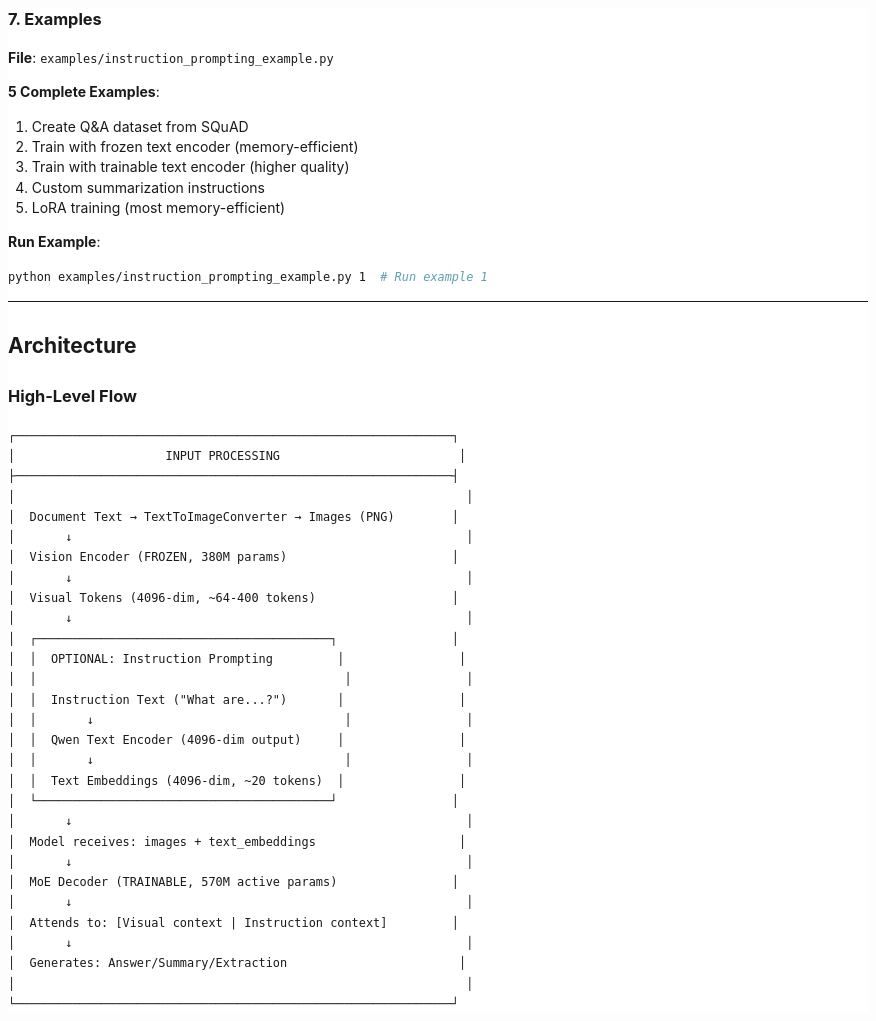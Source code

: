 
### 7. Examples

**File**: `examples/instruction_prompting_example.py`

**5 Complete Examples**:
1. Create Q&A dataset from SQuAD
2. Train with frozen text encoder (memory-efficient)
3. Train with trainable text encoder (higher quality)
4. Custom summarization instructions
5. LoRA training (most memory-efficient)

**Run Example**:
```bash
python examples/instruction_prompting_example.py 1  # Run example 1
```

---

## Architecture

### High-Level Flow

```
┌─────────────────────────────────────────────────────────────┐
│                     INPUT PROCESSING                         │
├─────────────────────────────────────────────────────────────┤
│                                                               │
│  Document Text → TextToImageConverter → Images (PNG)        │
│       ↓                                                       │
│  Vision Encoder (FROZEN, 380M params)                       │
│       ↓                                                       │
│  Visual Tokens (4096-dim, ~64-400 tokens)                   │
│       ↓                                                       │
│  ┌─────────────────────────────────────────┐                │
│  │  OPTIONAL: Instruction Prompting         │                │
│  │                                           │                │
│  │  Instruction Text ("What are...?")       │                │
│  │       ↓                                   │                │
│  │  Qwen Text Encoder (4096-dim output)     │                │
│  │       ↓                                   │                │
│  │  Text Embeddings (4096-dim, ~20 tokens)  │                │
│  └─────────────────────────────────────────┘                │
│       ↓                                                       │
│  Model receives: images + text_embeddings                    │
│       ↓                                                       │
│  MoE Decoder (TRAINABLE, 570M active params)                │
│       ↓                                                       │
│  Attends to: [Visual context | Instruction context]         │
│       ↓                                                       │
│  Generates: Answer/Summary/Extraction                        │
│                                                               │
└─────────────────────────────────────────────────────────────┘
```
